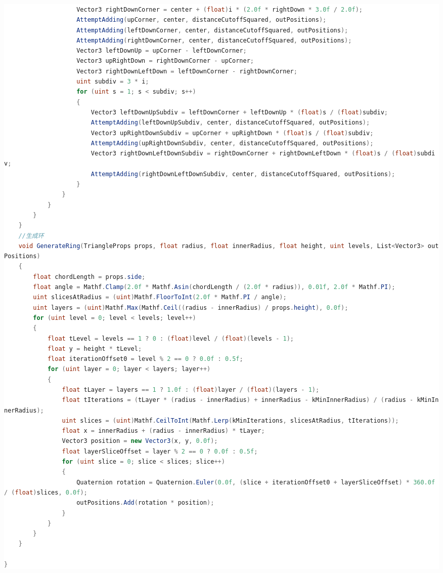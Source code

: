 ``` C#
                    Vector3 rightDownCorner = center + (float)i * (2.0f * rightDown * 3.0f / 2.0f);
                    AttemptAdding(upCorner, center, distanceCutoffSquared, outPositions);
                    AttemptAdding(leftDownCorner, center, distanceCutoffSquared, outPositions);
                    AttemptAdding(rightDownCorner, center, distanceCutoffSquared, outPositions);
                    Vector3 leftDownUp = upCorner - leftDownCorner;
                    Vector3 upRightDown = rightDownCorner - upCorner;
                    Vector3 rightDownLeftDown = leftDownCorner - rightDownCorner;
                    uint subdiv = 3 * i;
                    for (uint s = 1; s < subdiv; s++)
                    {
                        Vector3 leftDownUpSubdiv = leftDownCorner + leftDownUp * (float)s / (float)subdiv;
                        AttemptAdding(leftDownUpSubdiv, center, distanceCutoffSquared, outPositions);
                        Vector3 upRightDownSubdiv = upCorner + upRightDown * (float)s / (float)subdiv;
                        AttemptAdding(upRightDownSubdiv, center, distanceCutoffSquared, outPositions);
                        Vector3 rightDownLeftDownSubdiv = rightDownCorner + rightDownLeftDown * (float)s / (float)subdiv;
                        AttemptAdding(rightDownLeftDownSubdiv, center, distanceCutoffSquared, outPositions);
                    }
                }
            }
        }
    }
    //生成环
    void GenerateRing(TriangleProps props, float radius, float innerRadius, float height, uint levels, List<Vector3> outPositions)
    {
        float chordLength = props.side;
        float angle = Mathf.Clamp(2.0f * Mathf.Asin(chordLength / (2.0f * radius)), 0.01f, 2.0f * Mathf.PI);
        uint slicesAtRadius = (uint)Mathf.FloorToInt(2.0f * Mathf.PI / angle);
        uint layers = (uint)Mathf.Max(Mathf.Ceil((radius - innerRadius) / props.height), 0.0f);
        for (uint level = 0; level < levels; level++)
        {
            float tLevel = levels == 1 ? 0 : (float)level / (float)(levels - 1);
            float y = height * tLevel;
            float iterationOffset0 = level % 2 == 0 ? 0.0f : 0.5f;
            for (uint layer = 0; layer < layers; layer++)
            {
                float tLayer = layers == 1 ? 1.0f : (float)layer / (float)(layers - 1);
                float tIterations = (tLayer * (radius - innerRadius) + innerRadius - kMinInnerRadius) / (radius - kMinInnerRadius);
                uint slices = (uint)Mathf.CeilToInt(Mathf.Lerp(kMinIterations, slicesAtRadius, tIterations));
                float x = innerRadius + (radius - innerRadius) * tLayer;
                Vector3 position = new Vector3(x, y, 0.0f);
                float layerSliceOffset = layer % 2 == 0 ? 0.0f : 0.5f;
                for (uint slice = 0; slice < slices; slice++)
                {
                    Quaternion rotation = Quaternion.Euler(0.0f, (slice + iterationOffset0 + layerSliceOffset) * 360.0f / (float)slices, 0.0f);
                    outPositions.Add(rotation * position);
                }
            }
        }
    }

}
```